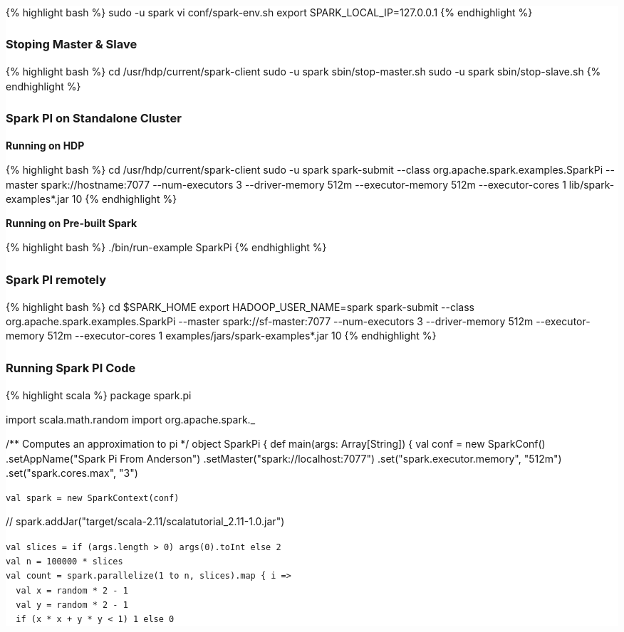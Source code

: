 {% highlight bash %}
sudo -u spark vi conf/spark-env.sh
export SPARK_LOCAL_IP=127.0.0.1
{% endhighlight %}

### Stoping Master & Slave

{% highlight bash %}
cd /usr/hdp/current/spark-client
sudo -u spark sbin/stop-master.sh 
sudo -u spark sbin/stop-slave.sh
{% endhighlight %}


### Spark PI on Standalone Cluster

**Running on HDP**

{% highlight bash %}
cd /usr/hdp/current/spark-client
sudo -u spark spark-submit --class org.apache.spark.examples.SparkPi --master spark://hostname:7077 --num-executors 3 --driver-memory 512m --executor-memory 512m --executor-cores 1 lib/spark-examples*.jar 10
{% endhighlight %}

**Running on Pre-built Spark**
 
{% highlight bash %}
./bin/run-example SparkPi
{% endhighlight %}


### Spark PI remotely

{% highlight bash %}
cd $SPARK_HOME
export HADOOP_USER_NAME=spark
spark-submit --class org.apache.spark.examples.SparkPi --master spark://sf-master:7077 --num-executors 3 --driver-memory 512m --executor-memory 512m --executor-cores 1 examples/jars/spark-examples*.jar 10
{% endhighlight %}


### Running Spark PI Code

{% highlight scala %}
package spark.pi

import scala.math.random
import org.apache.spark._

/** Computes an approximation to pi */
object SparkPi {
  def main(args: Array[String]) {
    val conf = new SparkConf()
      .setAppName("Spark Pi From Anderson")
      .setMaster("spark://localhost:7077")
      .set("spark.executor.memory", "512m")
      .set("spark.cores.max", "3")

    val spark = new SparkContext(conf)
//    spark.addJar("target/scala-2.11/scalatutorial_2.11-1.0.jar")

    val slices = if (args.length > 0) args(0).toInt else 2
    val n = 100000 * slices
    val count = spark.parallelize(1 to n, slices).map { i =>
      val x = random * 2 - 1
      val y = random * 2 - 1
      if (x * x + y * y < 1) 1 else 0

[download]: http://spark.apache.org/downloads.html
[Apache Spark Maven Repository]: https://mvnrepository.com/artifact/org.apache.spark/spark-core_2.10
[starting-spark-jobs-directly-via-yarn]: https://community.hortonworks.com/articles/28070/starting-spark-jobs-directly-via-yarn-rest-api.html